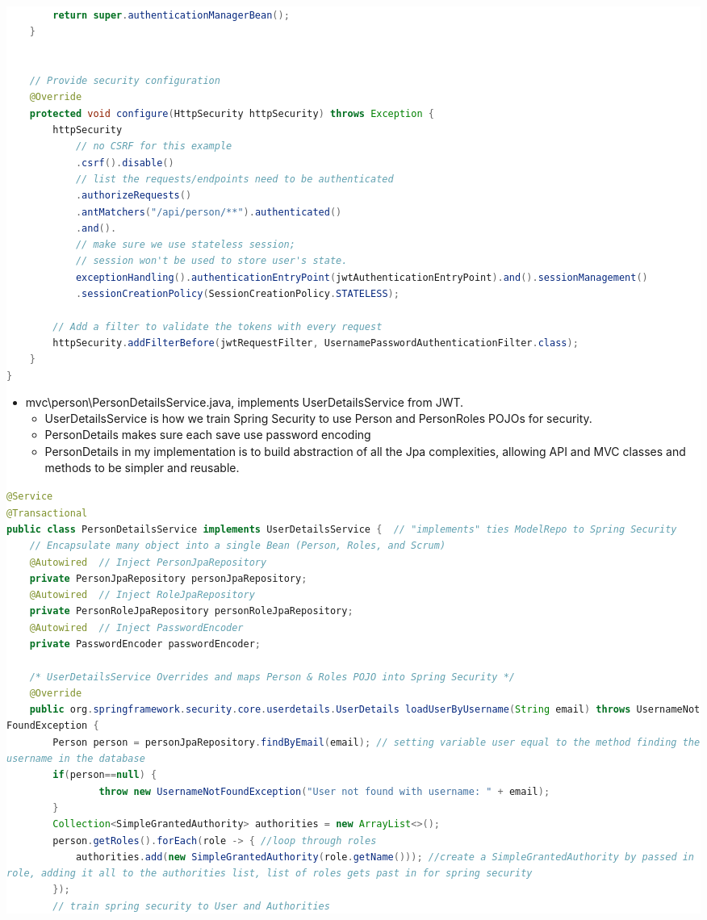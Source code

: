 ```java
		return super.authenticationManagerBean();
	}

    
    // Provide security configuration
	@Override
	protected void configure(HttpSecurity httpSecurity) throws Exception {
		httpSecurity
			// no CSRF for this example
			.csrf().disable()
			// list the requests/endpoints need to be authenticated
			.authorizeRequests()
			.antMatchers("/api/person/**").authenticated()
			.and().
			// make sure we use stateless session; 
			// session won't be used to store user's state.
			exceptionHandling().authenticationEntryPoint(jwtAuthenticationEntryPoint).and().sessionManagement()
			.sessionCreationPolicy(SessionCreationPolicy.STATELESS);

		// Add a filter to validate the tokens with every request
		httpSecurity.addFilterBefore(jwtRequestFilter, UsernamePasswordAuthenticationFilter.class);
	}
}

```

* mvc\person\PersonDetailsService.java, implements UserDetailsService from JWT.
    * UserDetailsService is how we train Spring Security to use Person and PersonRoles POJOs for security.
    * PersonDetails makes sure each save use password encoding
    * PersonDetails in my implementation is to build abstraction of all the Jpa complexities, allowing  API and MVC classes and methods to be simpler and reusable.

```java
@Service
@Transactional
public class PersonDetailsService implements UserDetailsService {  // "implements" ties ModelRepo to Spring Security
    // Encapsulate many object into a single Bean (Person, Roles, and Scrum)
    @Autowired  // Inject PersonJpaRepository
    private PersonJpaRepository personJpaRepository;
    @Autowired  // Inject RoleJpaRepository
    private PersonRoleJpaRepository personRoleJpaRepository;
    @Autowired  // Inject PasswordEncoder
    private PasswordEncoder passwordEncoder;

    /* UserDetailsService Overrides and maps Person & Roles POJO into Spring Security */
    @Override
    public org.springframework.security.core.userdetails.UserDetails loadUserByUsername(String email) throws UsernameNotFoundException {
        Person person = personJpaRepository.findByEmail(email); // setting variable user equal to the method finding the username in the database
        if(person==null) {
			    throw new UsernameNotFoundException("User not found with username: " + email);
        }
        Collection<SimpleGrantedAuthority> authorities = new ArrayList<>();
        person.getRoles().forEach(role -> { //loop through roles
            authorities.add(new SimpleGrantedAuthority(role.getName())); //create a SimpleGrantedAuthority by passed in role, adding it all to the authorities list, list of roles gets past in for spring security
        });
        // train spring security to User and Authorities
```